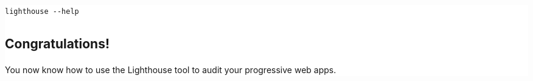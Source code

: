     lighthouse --help


## <a id="8" />





## Congratulations!




You now know how to use the Lighthouse tool to audit your progressive web apps. 


